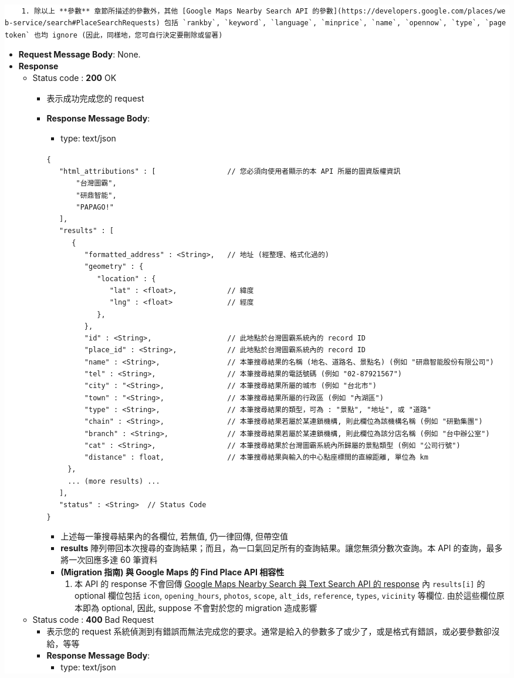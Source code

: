         1. 除以上 **參數** 章節所描述的參數外，其他 [Google Maps Nearby Search API 的參數](https://developers.google.com/places/web-service/search#PlaceSearchRequests) 包括 `rankby`, `keyword`, `language`, `minprice`, `name`, `opennow`, `type`, `pagetoken` 也均 ignore (因此，同樣地，您可自行決定要刪除或留著)
- **Request Message Body**: None.
- **Response**
    - Status code : **200** OK
        - 表示成功完成您的 request
        - **Response Message Body**:
            - type: text/json
            
            ```json-doc
            {
               "html_attributions" : [                 // 您必須向使用者顯示的本 API 所屬的圖資版權資訊
                   "台灣圖霸", 
                   "研鼎智能", 
                   "PAPAGO!"
               ],
               "results" : [
                  {
                     "formatted_address" : <String>,   // 地址 (經整理、格式化過的)
                     "geometry" : {
                        "location" : {
                           "lat" : <float>,            // 緯度
                           "lng" : <float>             // 經度
                        },
                     },
                     "id" : <String>,                  // 此地點於台灣圖霸系統內的 record ID
                     "place_id" : <String>,            // 此地點於台灣圖霸系統內的 record ID
                     "name" : <String>,                // 本筆搜尋結果的名稱 (地名、道路名、景點名) (例如 "研鼎智能股份有限公司")
                     "tel" : <String>,                 // 本筆搜尋結果的電話號碼 (例如 "02-87921567")
                     "city" : "<String>,               // 本筆搜尋結果所屬的城市 (例如 "台北市")
                     "town" : "<String>,               // 本筆搜尋結果所屬的行政區 (例如 "內湖區")
                     "type" : <String>,                // 本筆搜尋結果的類型，可為 : "景點", "地址", 或 "道路"
                     "chain" : <String>,               // 本筆搜尋結果若屬於某連鎖機構, 則此欄位為該機構名稱 (例如 "研勤集團")
                     "branch" : <String>,              // 本筆搜尋結果若屬於某連鎖機構, 則此欄位為該分店名稱 (例如 "台中辦公室")
                     "cat" : <String>,                 // 本筆搜尋結果於台灣圖霸系統內所歸屬的景點類型 (例如 "公司行號")
                     "distance" : float,               // 本筆搜尋結果與輸入的中心點座標間的直線距離, 單位為 km
                 },
                 ... (more results) ...
               ],
               "status" : <String>  // Status Code
            }
            ```
            - 上述每一筆搜尋結果內的各欄位, 若無值, 仍一律回傳, 但帶空值
            - **results** 陣列帶回本次搜尋的查詢結果；而且，為一口氣回足所有的查詢結果。讓您無須分數次查詢。本 API 的查詢，最多將一次回應多達 60 筆資料
            - **(Migration 指南) 與 Google Maps 的 Find Place API 相容性**
                1. 本 API 的 response 不會回傳 [Google Maps Nearby Search 與 Text Search API 的 response](https://developers.google.com/places/web-service/search#nearby-search-and-text-search-responses) 內 `results[i]` 的 optional 欄位包括 `icon`, `opening_hours`, `photos`, `scope`, `alt_ids`, `reference`, `types`, `vicinity` 等欄位. 由於這些欄位原本即為 optional, 因此, suppose 不會對於您的 migration 造成影響
    - Status code : **400** Bad Request
        - 表示您的 request 系統偵測到有錯誤而無法完成您的要求。通常是給入的參數多了或少了，或是格式有錯誤，或必要參數卻沒給，等等
        - **Response Message Body**:
            - type: text/json
